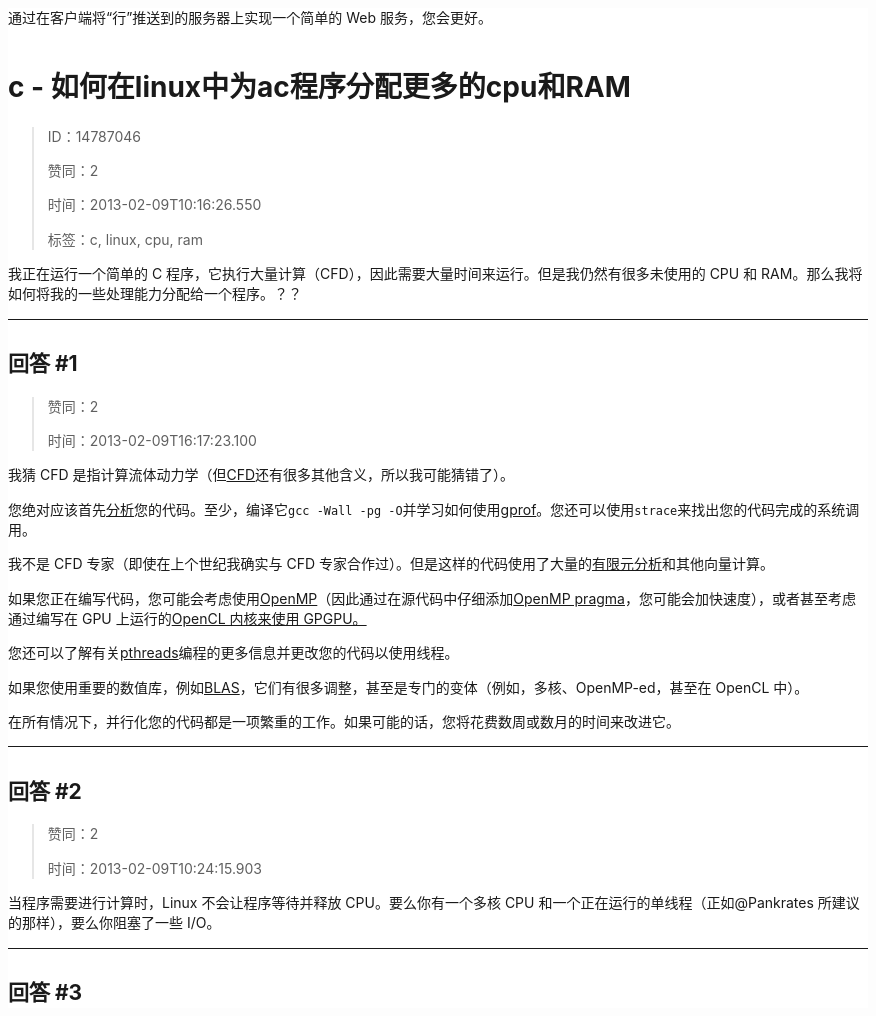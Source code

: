 通过在客户端将“行”推送到的服务器上实现一个简单的 Web 服务，您会更好。

# c - 如何在linux中为ac程序分配更多的cpu和RAM

> ID：14787046
> 
> 赞同：2
> 
> 时间：2013-02-09T10:16:26.550
> 
> 标签：c, linux, cpu, ram

我正在运行一个简单的 C 程序，它执行大量计算（CFD），因此需要大量时间来运行。但是我仍然有很多未使用的 CPU 和 RAM。那么我将如何将我的一些处理能力分配给一个程序。？？

* * *

## 回答 #1

> 赞同：2
> 
> 时间：2013-02-09T16:17:23.100

我猜 CFD 是指计算流体动力学（但[CFD](http://en.wikipedia.org/wiki/CFD_%28disambiguation%29)还有很多其他含义，所以我可能猜错了）。

您绝对应该首先[分析](http://en.wikipedia.org/wiki/Profiling_%28computer_programming%29)您的代码。至少，编译它`gcc -Wall -pg -O`并学习如何使用[gprof](http://sourceware.org/binutils/docs/gprof/)。您还可以使用`strace`来找出您的代码完成的系统调用。

我不是 CFD 专家（即使在上个世纪我确实与 CFD 专家合作过）。但是这样的代码使用了大量的[有限元分析](http://en.wikipedia.org/wiki/Finite_element_analysis)和其他向量计算。

如果您正在编写代码，您可能会考虑使用[OpenMP](http://en.wikipedia.org/wiki/OpenMP)（因此通过在源代码中仔细添加[OpenMP pragma](http://heather.cs.ucdavis.edu/~matloff/openmp.html)，您可能会加快速度），或者甚至考虑通过编写在 GPU 上运行的[OpenCL 内核来使用 GPGPU。](http://en.wikipedia.org/wiki/OpenCL)

您还可以了解有关[pthreads](https://computing.llnl.gov/tutorials/pthreads/)编程的更多信息并更改您的代码以使用线程。

如果您使用重要的数值库，例如[BLAS](http://en.wikipedia.org/wiki/BLAS)，它们有很多调整，甚至是专门的变体（例如，多核、OpenMP-ed，甚至在 OpenCL 中）。

在所有情况下，并行化您的代码都是一项繁重的工作。如果可能的话，您将花费数周或数月的时间来改进它。

* * *

## 回答 #2

> 赞同：2
> 
> 时间：2013-02-09T10:24:15.903

当程序需要进行计算时，Linux 不会让程序等待并释放 CPU。要么你有一个多核 CPU 和一个正在运行的单线程（正如@Pankrates 所建议的那样），要么你阻塞了一些 I/O。

* * *

## 回答 #3
